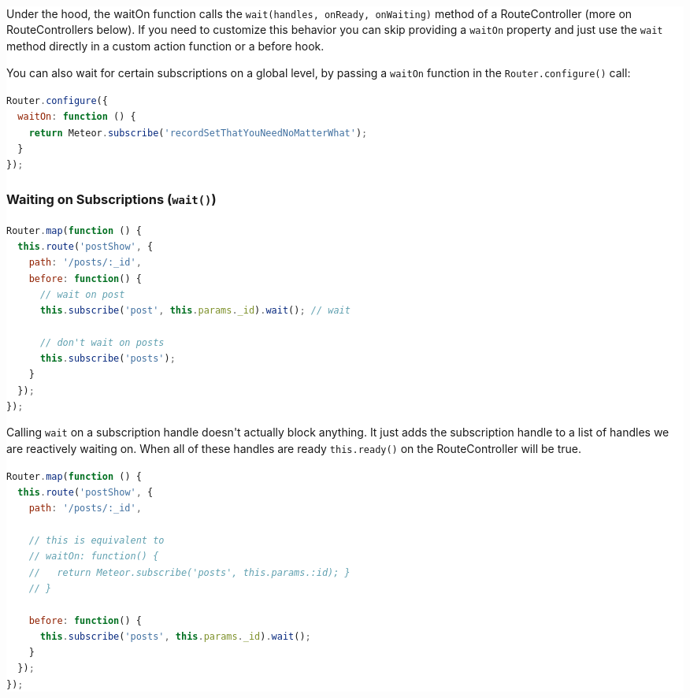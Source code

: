 Under the hood, the waitOn function calls the `wait(handles, onReady,
onWaiting)` method of a RouteController (more on RouteControllers below). If you
need to customize this behavior you can skip providing a `waitOn` property and
just use the `wait` method directly in a custom action function or a before
hook.

You can also wait for certain subscriptions on a global level, by passing a `waitOn`
function in the `Router.configure()` call:

```js
Router.configure({
  waitOn: function () {
    return Meteor.subscribe('recordSetThatYouNeedNoMatterWhat');
  }
});
```


### Waiting on Subscriptions (`wait()`)

```js
Router.map(function () {
  this.route('postShow', {
    path: '/posts/:_id',
    before: function() {
      // wait on post
      this.subscribe('post', this.params._id).wait(); // wait

      // don't wait on posts
      this.subscribe('posts');
    }
  });
});
```

Calling `wait` on a subscription handle doesn't actually block anything. It just
adds the subscription handle to a list of handles we are reactively waiting on.
When all of these handles are ready `this.ready()` on the RouteController will
be true.

```js
Router.map(function () {
  this.route('postShow', {
    path: '/posts/:_id',
    
    // this is equivalent to 
    // waitOn: function() { 
    //   return Meteor.subscribe('posts', this.params.:id); }
    // }
    
    before: function() {
      this.subscribe('posts', this.params._id).wait();
    }
  });
});
```
